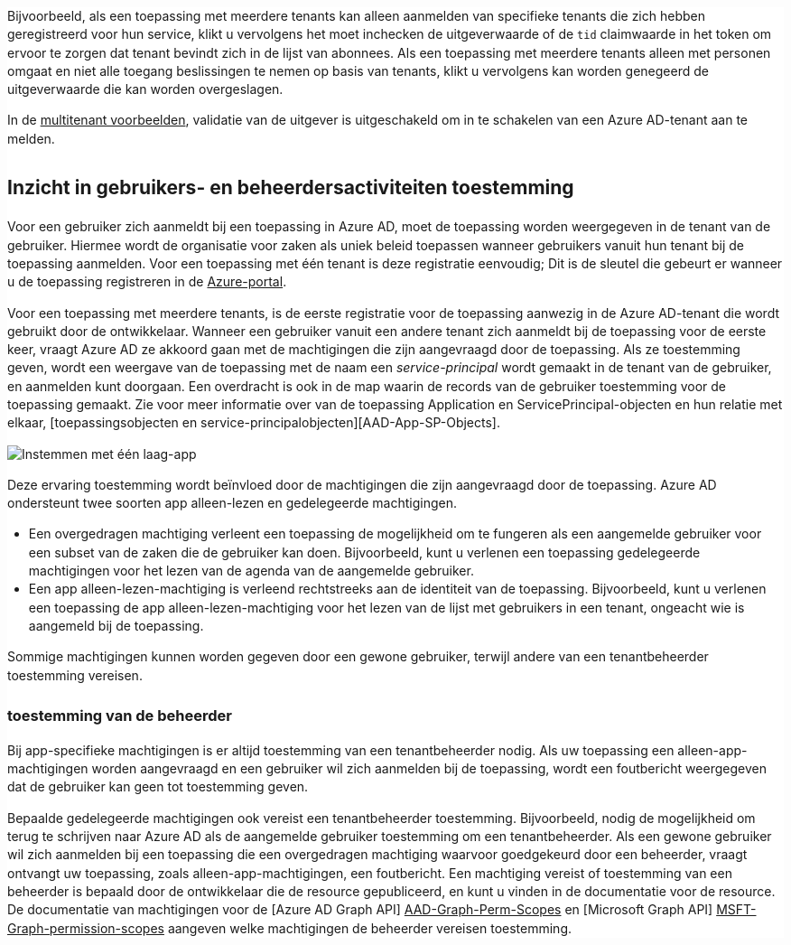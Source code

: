 Bijvoorbeeld, als een toepassing met meerdere tenants kan alleen aanmelden van specifieke tenants die zich hebben geregistreerd voor hun service, klikt u vervolgens het moet inchecken de uitgeverwaarde of de `tid` claimwaarde in het token om ervoor te zorgen dat tenant bevindt zich in de lijst van abonnees. Als een toepassing met meerdere tenants alleen met personen omgaat en niet alle toegang beslissingen te nemen op basis van tenants, klikt u vervolgens kan worden genegeerd de uitgeverwaarde die kan worden overgeslagen.

In de [multitenant voorbeelden][AAD-Samples-MT], validatie van de uitgever is uitgeschakeld om in te schakelen van een Azure AD-tenant aan te melden.

## <a name="understand-user-and-admin-consent"></a>Inzicht in gebruikers- en beheerdersactiviteiten toestemming

Voor een gebruiker zich aanmeldt bij een toepassing in Azure AD, moet de toepassing worden weergegeven in de tenant van de gebruiker. Hiermee wordt de organisatie voor zaken als uniek beleid toepassen wanneer gebruikers vanuit hun tenant bij de toepassing aanmelden. Voor een toepassing met één tenant is deze registratie eenvoudig; Dit is de sleutel die gebeurt er wanneer u de toepassing registreren in de [Azure-portal][AZURE-portal].

Voor een toepassing met meerdere tenants, is de eerste registratie voor de toepassing aanwezig in de Azure AD-tenant die wordt gebruikt door de ontwikkelaar. Wanneer een gebruiker vanuit een andere tenant zich aanmeldt bij de toepassing voor de eerste keer, vraagt Azure AD ze akkoord gaan met de machtigingen die zijn aangevraagd door de toepassing. Als ze toestemming geven, wordt een weergave van de toepassing met de naam een *service-principal* wordt gemaakt in de tenant van de gebruiker, en aanmelden kunt doorgaan. Een overdracht is ook in de map waarin de records van de gebruiker toestemming voor de toepassing gemaakt. Zie voor meer informatie over van de toepassing Application en ServicePrincipal-objecten en hun relatie met elkaar, [toepassingsobjecten en service-principalobjecten][AAD-App-SP-Objects].

![Instemmen met één laag-app][Consent-Single-Tier] 

Deze ervaring toestemming wordt beïnvloed door de machtigingen die zijn aangevraagd door de toepassing. Azure AD ondersteunt twee soorten app alleen-lezen en gedelegeerde machtigingen.

* Een overgedragen machtiging verleent een toepassing de mogelijkheid om te fungeren als een aangemelde gebruiker voor een subset van de zaken die de gebruiker kan doen. Bijvoorbeeld, kunt u verlenen een toepassing gedelegeerde machtigingen voor het lezen van de agenda van de aangemelde gebruiker.
* Een app alleen-lezen-machtiging is verleend rechtstreeks aan de identiteit van de toepassing. Bijvoorbeeld, kunt u verlenen een toepassing de app alleen-lezen-machtiging voor het lezen van de lijst met gebruikers in een tenant, ongeacht wie is aangemeld bij de toepassing.

Sommige machtigingen kunnen worden gegeven door een gewone gebruiker, terwijl andere van een tenantbeheerder toestemming vereisen. 

### <a name="admin-consent"></a>toestemming van de beheerder

Bij app-specifieke machtigingen is er altijd toestemming van een tenantbeheerder nodig. Als uw toepassing een alleen-app-machtigingen worden aangevraagd en een gebruiker wil zich aanmelden bij de toepassing, wordt een foutbericht weergegeven dat de gebruiker kan geen tot toestemming geven.

Bepaalde gedelegeerde machtigingen ook vereist een tenantbeheerder toestemming. Bijvoorbeeld, nodig de mogelijkheid om terug te schrijven naar Azure AD als de aangemelde gebruiker toestemming om een tenantbeheerder. Als een gewone gebruiker wil zich aanmelden bij een toepassing die een overgedragen machtiging waarvoor goedgekeurd door een beheerder, vraagt ontvangt uw toepassing, zoals alleen-app-machtigingen, een foutbericht. Een machtiging vereist of toestemming van een beheerder is bepaald door de ontwikkelaar die de resource gepubliceerd, en kunt u vinden in de documentatie voor de resource. De documentatie van machtigingen voor de [Azure AD Graph API] [ AAD-Graph-Perm-Scopes] en [Microsoft Graph API] [ MSFT-Graph-permission-scopes] aangeven welke machtigingen de beheerder vereisen toestemming.


[AAD-Access-Panel]:  https://myapps.microsoft.com
[AAD-Graph-Overview]: https://azure.microsoft.com/documentation/articles/active-directory-graph-api/
[AAD-Graph-Perm-Scopes]: https://msdn.microsoft.com/library/azure/ad/graph/howto/azure-ad-graph-api-permission-scopes
[AAD-Samples-MT]: https://azure.microsoft.com/documentation/samples/?service=active-directory&term=multitenant
[AAD-Why-To-Integrate]: ./active-directory-how-to-integrate.md
[AZURE-portal]: https://portal.azure.com
[MSFT-Graph-overview]: https://developer.microsoft.com/graph/docs/overview/overview
[MSFT-Graph-permission-scopes]: https://developer.microsoft.com/graph/docs/concepts/permissions_reference
[AAD-Sign-In]: ./media/active-directory-devhowto-multi-tenant-overview/sign-in-with-microsoft-light.png
[Consent-Single-Tier]: ./media/active-directory-devhowto-multi-tenant-overview/consent-flow-single-tier.png
[Consent-Multi-Tier-Known-Client]: ./media/active-directory-devhowto-multi-tenant-overview/consent-flow-multi-tier-known-clients.png
[Consent-Multi-Tier-Multi-Party]: ./media/active-directory-devhowto-multi-tenant-overview/consent-flow-multi-tier-multi-party.png
[AAD-Graph-Perm-Scopes]: https://msdn.microsoft.com/library/azure/ad/graph/howto/azure-ad-graph-api-permission-scopes
[AAD-Graph-App-Entity]: https://msdn.microsoft.com/Library/Azure/Ad/Graph/api/entity-and-complex-type-reference#application-entity
[AAD-Graph-Sp-Entity]: https://msdn.microsoft.com/Library/Azure/Ad/Graph/api/entity-and-complex-type-reference#serviceprincipal-entity
[AAD-Graph-User-Entity]: https://msdn.microsoft.com/Library/Azure/Ad/Graph/api/entity-and-complex-type-reference#user-entity
[AAD-How-To-Integrate]: ./active-directory-how-to-integrate.md
[AAD-Security-Token-Claims]: ./active-directory-authentication-scenarios/#claims-in-azure-ad-security-tokens
[AAD-V2-Dev-Guide]: v2-overview.md
[AZURE-portal]: https://portal.azure.com
[Duyshant-Role-Blog]: http://www.dushyantgill.com/blog/2014/12/10/roles-based-access-control-in-cloud-applications-using-azure-ad/
[JWT]: https://tools.ietf.org/html/draft-ietf-oauth-json-web-token-32
[O365-Perm-Ref]: https://msdn.microsoft.com/office/office365/howto/application-manifest
[OAuth2-Access-Token-Scopes]: https://tools.ietf.org/html/rfc6749#section-3.3
[OAuth2-AuthZ-Code-Grant-Flow]: https://msdn.microsoft.com/library/azure/dn645542.aspx
[OAuth2-AuthZ-Grant-Types]: https://tools.ietf.org/html/rfc6749#section-1.3 
[OAuth2-Client-Types]: https://tools.ietf.org/html/rfc6749#section-2.1
[OAuth2-Role-Def]: https://tools.ietf.org/html/rfc6749#page-6
[OpenIDConnect]: https://openid.net/specs/openid-connect-core-1_0.html
[OpenIDConnect-ID-Token]: https://openid.net/specs/openid-connect-core-1_0.html#IDToken
